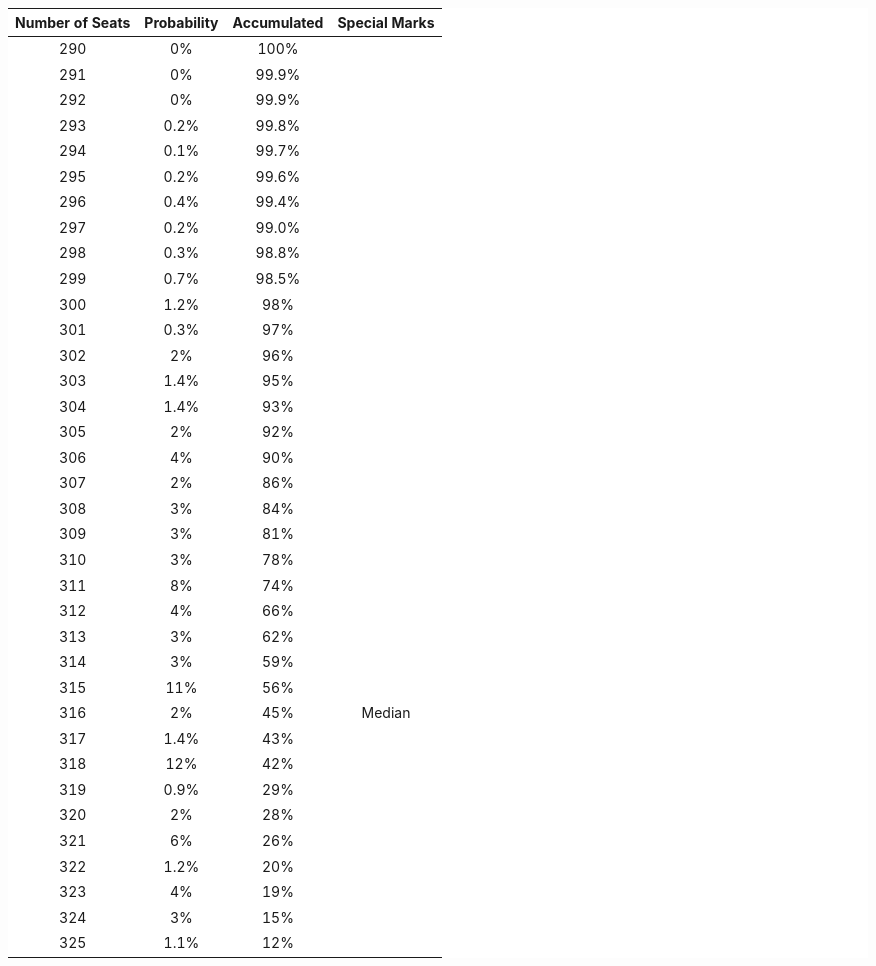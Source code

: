 | Number of Seats | Probability | Accumulated | Special Marks |
|:---------------:|:-----------:|:-----------:|:-------------:|
| 290 | 0% | 100% |  |
| 291 | 0% | 99.9% |  |
| 292 | 0% | 99.9% |  |
| 293 | 0.2% | 99.8% |  |
| 294 | 0.1% | 99.7% |  |
| 295 | 0.2% | 99.6% |  |
| 296 | 0.4% | 99.4% |  |
| 297 | 0.2% | 99.0% |  |
| 298 | 0.3% | 98.8% |  |
| 299 | 0.7% | 98.5% |  |
| 300 | 1.2% | 98% |  |
| 301 | 0.3% | 97% |  |
| 302 | 2% | 96% |  |
| 303 | 1.4% | 95% |  |
| 304 | 1.4% | 93% |  |
| 305 | 2% | 92% |  |
| 306 | 4% | 90% |  |
| 307 | 2% | 86% |  |
| 308 | 3% | 84% |  |
| 309 | 3% | 81% |  |
| 310 | 3% | 78% |  |
| 311 | 8% | 74% |  |
| 312 | 4% | 66% |  |
| 313 | 3% | 62% |  |
| 314 | 3% | 59% |  |
| 315 | 11% | 56% |  |
| 316 | 2% | 45% | Median |
| 317 | 1.4% | 43% |  |
| 318 | 12% | 42% |  |
| 319 | 0.9% | 29% |  |
| 320 | 2% | 28% |  |
| 321 | 6% | 26% |  |
| 322 | 1.2% | 20% |  |
| 323 | 4% | 19% |  |
| 324 | 3% | 15% |  |
| 325 | 1.1% | 12% |  |